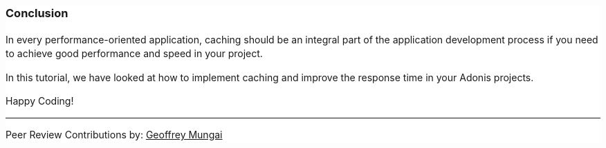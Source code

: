 ### Conclusion
In every performance-oriented application, caching should be an integral part of the application development process if you need to achieve good performance and speed in your project.

In this tutorial, we have looked at how to implement caching and improve the response time in your Adonis projects.

Happy Coding!

---
Peer Review Contributions by: [Geoffrey Mungai](/engineering-education/authors/geoffrey-mungai/)
